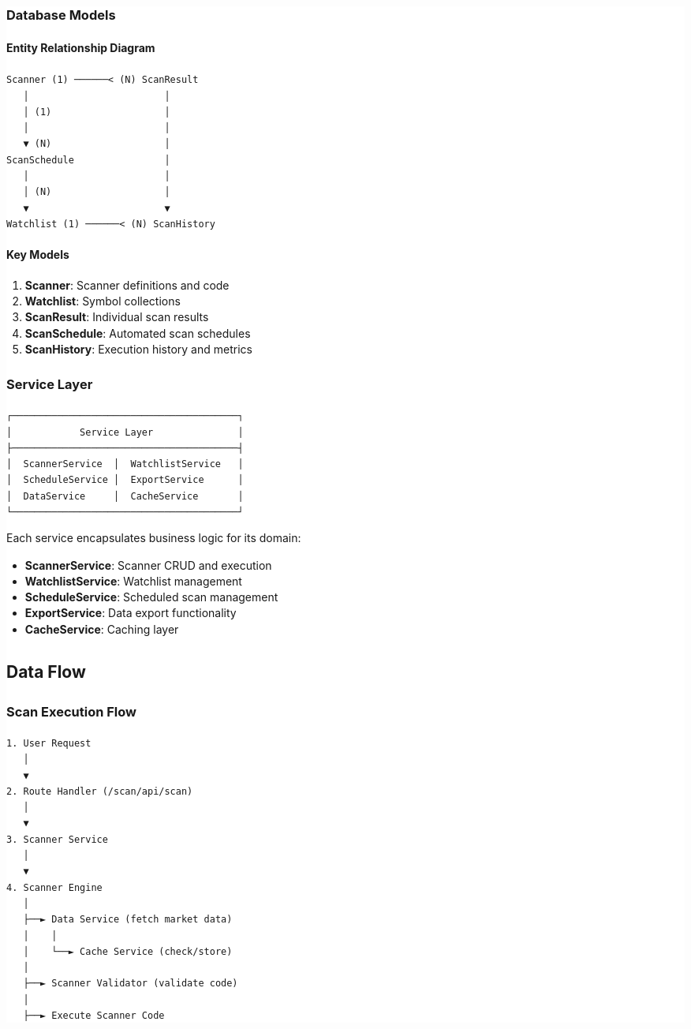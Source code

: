 ### Database Models

#### Entity Relationship Diagram
```
Scanner (1) ──────< (N) ScanResult
   │                        │
   │ (1)                    │
   │                        │
   ▼ (N)                    │
ScanSchedule                │
   │                        │
   │ (N)                    │
   ▼                        ▼
Watchlist (1) ──────< (N) ScanHistory
```

#### Key Models
1. **Scanner**: Scanner definitions and code
2. **Watchlist**: Symbol collections
3. **ScanResult**: Individual scan results
4. **ScanSchedule**: Automated scan schedules
5. **ScanHistory**: Execution history and metrics

### Service Layer

```
┌────────────────────────────────────────┐
│            Service Layer               │
├────────────────────────────────────────┤
│  ScannerService  │  WatchlistService   │
│  ScheduleService │  ExportService      │
│  DataService     │  CacheService       │
└────────────────────────────────────────┘
```

Each service encapsulates business logic for its domain:
- **ScannerService**: Scanner CRUD and execution
- **WatchlistService**: Watchlist management
- **ScheduleService**: Scheduled scan management
- **ExportService**: Data export functionality
- **CacheService**: Caching layer

## Data Flow

### Scan Execution Flow
```
1. User Request
   │
   ▼
2. Route Handler (/scan/api/scan)
   │
   ▼
3. Scanner Service
   │
   ▼
4. Scanner Engine
   │
   ├──► Data Service (fetch market data)
   │    │
   │    └──► Cache Service (check/store)
   │
   ├──► Scanner Validator (validate code)
   │
   ├──► Execute Scanner Code
```